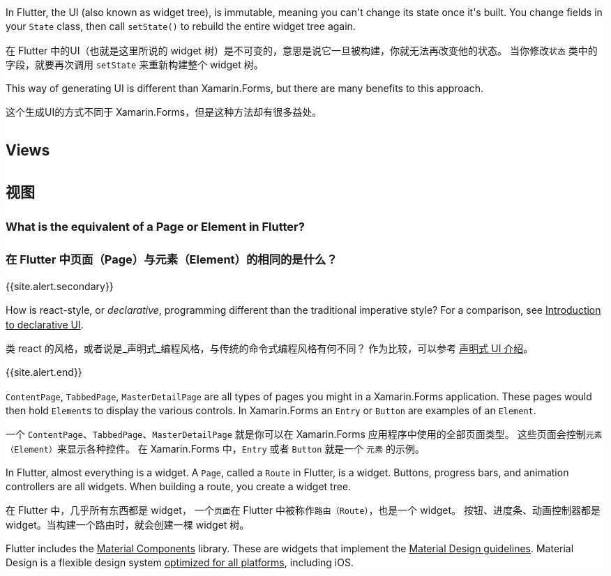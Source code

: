 In Flutter,
the UI (also known as widget tree), is immutable, meaning you
can't change its state once it's built. You change fields in your
`State` class, then call `setState()` to rebuild the entire widget tree again.

在 Flutter 中的UI（也就是这里所说的 widget 树）是不可变的，意思是说它一旦被构建，你就无法再改变他的状态。
当你修改`状态` 类中的字段，就要再次调用 `setState` 来重新构建整个 widget 树。

This way of generating UI is different than Xamarin.Forms,
but there are many benefits to this approach.

这个生成UI的方式不同于 Xamarin.Forms，但是这种方法却有很多益处。

## Views

## 视图

### What is the equivalent of a Page or Element in Flutter?

### 在 Flutter 中页面（Page）与元素（Element）的相同的是什么？

{{site.alert.secondary}}

  How is react-style, or _declarative_, programming different than the
  traditional imperative style?
  For a comparison, see [Introduction to declarative
  UI](/docs/get-started/flutter-for/declarative).

  类 react 的风格，或者说是_声明式_编程风格，与传统的命令式编程风格有何不同？
  作为比较，可以参考 [声明式 UI 介绍](/docs/get-started/flutter-for/declarative)。

{{site.alert.end}}

`ContentPage`, `TabbedPage`, `MasterDetailPage` are all types of pages you
might in a Xamarin.Forms application. These pages would then hold
`Element`s to display the various controls. In Xamarin.Forms an `Entry`
or `Button` are examples of an `Element`.

一个 `ContentPage`、`TabbedPage`、`MasterDetailPage`
就是你可以在 Xamarin.Forms 应用程序中使用的全部页面类型。
这些页面会控制`元素（Element）`来显示各种控件。
在 Xamarin.Forms 中，`Entry` 或者 `Button` 就是一个 `元素` 的示例。

In Flutter, almost everything is a widget. A `Page`, called a `Route` in
Flutter, is a widget.  Buttons, progress bars, and animation controllers
are all widgets. When building a route, you create a widget tree.

在 Flutter 中，几乎所有东西都是 widget，
一个`页面`在 Flutter 中被称作`路由（Route）`，也是一个 widget。
按钮、进度条、动画控制器都是 widget。当构建一个路由时，就会创建一棵 widget 树。

Flutter includes the [Material
Components](/docs/development/ui/widgets/material)
library. These are widgets that implement the
[Material Design guidelines]({{site.material}}/design). Material Design is a
flexible design system [optimized for all
platforms]({{site.material}}/design/platform-guidance/cross-platform-adaptation.html#cross-platform-guidelines),
including iOS.
